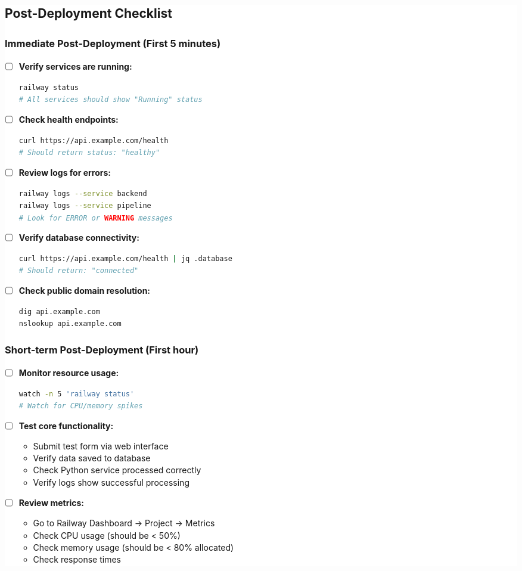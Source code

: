 
## Post-Deployment Checklist

### Immediate Post-Deployment (First 5 minutes)

- [ ] **Verify services are running:**
  ```bash
  railway status
  # All services should show "Running" status
  ```

- [ ] **Check health endpoints:**
  ```bash
  curl https://api.example.com/health
  # Should return status: "healthy"
  ```

- [ ] **Review logs for errors:**
  ```bash
  railway logs --service backend
  railway logs --service pipeline
  # Look for ERROR or WARNING messages
  ```

- [ ] **Verify database connectivity:**
  ```bash
  curl https://api.example.com/health | jq .database
  # Should return: "connected"
  ```

- [ ] **Check public domain resolution:**
  ```bash
  dig api.example.com
  nslookup api.example.com
  ```

### Short-term Post-Deployment (First hour)

- [ ] **Monitor resource usage:**
  ```bash
  watch -n 5 'railway status'
  # Watch for CPU/memory spikes
  ```

- [ ] **Test core functionality:**
  - Submit test form via web interface
  - Verify data saved to database
  - Check Python service processed correctly
  - Verify logs show successful processing

- [ ] **Review metrics:**
  - Go to Railway Dashboard → Project → Metrics
  - Check CPU usage (should be < 50%)
  - Check memory usage (should be < 80% allocated)
  - Check response times
